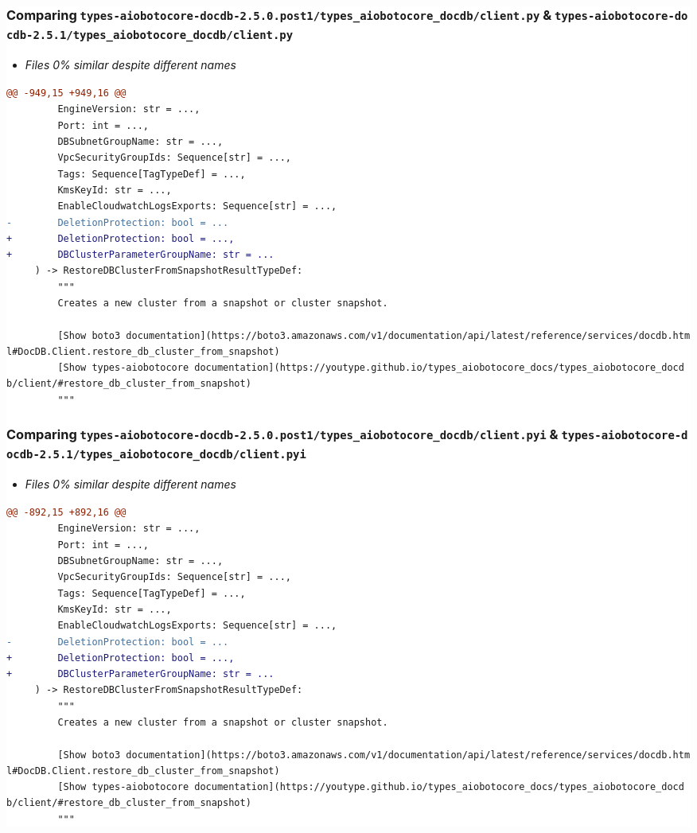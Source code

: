### Comparing `types-aiobotocore-docdb-2.5.0.post1/types_aiobotocore_docdb/client.py` & `types-aiobotocore-docdb-2.5.1/types_aiobotocore_docdb/client.py`

 * *Files 0% similar despite different names*

```diff
@@ -949,15 +949,16 @@
         EngineVersion: str = ...,
         Port: int = ...,
         DBSubnetGroupName: str = ...,
         VpcSecurityGroupIds: Sequence[str] = ...,
         Tags: Sequence[TagTypeDef] = ...,
         KmsKeyId: str = ...,
         EnableCloudwatchLogsExports: Sequence[str] = ...,
-        DeletionProtection: bool = ...
+        DeletionProtection: bool = ...,
+        DBClusterParameterGroupName: str = ...
     ) -> RestoreDBClusterFromSnapshotResultTypeDef:
         """
         Creates a new cluster from a snapshot or cluster snapshot.
 
         [Show boto3 documentation](https://boto3.amazonaws.com/v1/documentation/api/latest/reference/services/docdb.html#DocDB.Client.restore_db_cluster_from_snapshot)
         [Show types-aiobotocore documentation](https://youtype.github.io/types_aiobotocore_docs/types_aiobotocore_docdb/client/#restore_db_cluster_from_snapshot)
         """
```

### Comparing `types-aiobotocore-docdb-2.5.0.post1/types_aiobotocore_docdb/client.pyi` & `types-aiobotocore-docdb-2.5.1/types_aiobotocore_docdb/client.pyi`

 * *Files 0% similar despite different names*

```diff
@@ -892,15 +892,16 @@
         EngineVersion: str = ...,
         Port: int = ...,
         DBSubnetGroupName: str = ...,
         VpcSecurityGroupIds: Sequence[str] = ...,
         Tags: Sequence[TagTypeDef] = ...,
         KmsKeyId: str = ...,
         EnableCloudwatchLogsExports: Sequence[str] = ...,
-        DeletionProtection: bool = ...
+        DeletionProtection: bool = ...,
+        DBClusterParameterGroupName: str = ...
     ) -> RestoreDBClusterFromSnapshotResultTypeDef:
         """
         Creates a new cluster from a snapshot or cluster snapshot.
 
         [Show boto3 documentation](https://boto3.amazonaws.com/v1/documentation/api/latest/reference/services/docdb.html#DocDB.Client.restore_db_cluster_from_snapshot)
         [Show types-aiobotocore documentation](https://youtype.github.io/types_aiobotocore_docs/types_aiobotocore_docdb/client/#restore_db_cluster_from_snapshot)
         """
```
